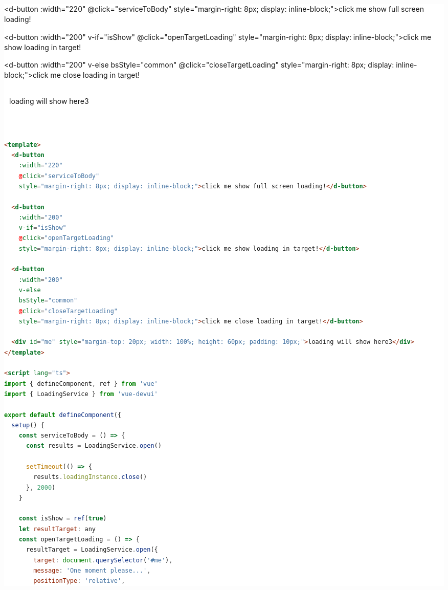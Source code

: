 <d-button
  :width="220"
  @click="serviceToBody"
  style="margin-right: 8px; display: inline-block;">click me show full screen loading!</d-button>

<d-button
  :width="200"
  v-if="isShow"
  @click="openTargetLoading"
  style="margin-right: 8px; display: inline-block;">click me show loading in target!</d-button>

<d-button
  :width="200"
  v-else
  bsStyle="common"
  @click="closeTargetLoading"
  style="margin-right: 8px; display: inline-block;">click me close loading in target!</d-button>

<div id="me" style="margin-top: 20px; width: 100%; height: 60px; padding: 10px;">loading will show here3</div>

```html
<template>
  <d-button
    :width="220"
    @click="serviceToBody"
    style="margin-right: 8px; display: inline-block;">click me show full screen loading!</d-button>

  <d-button
    :width="200"
    v-if="isShow"
    @click="openTargetLoading"
    style="margin-right: 8px; display: inline-block;">click me show loading in target!</d-button>

  <d-button
    :width="200"
    v-else
    bsStyle="common"
    @click="closeTargetLoading"
    style="margin-right: 8px; display: inline-block;">click me close loading in target!</d-button>

  <div id="me" style="margin-top: 20px; width: 100%; height: 60px; padding: 10px;">loading will show here3</div>
</template>

<script lang="ts">
import { defineComponent, ref } from 'vue'
import { LoadingService } from 'vue-devui'

export default defineComponent({
  setup() {
    const serviceToBody = () => {
      const results = LoadingService.open()

      setTimeout(() => {
        results.loadingInstance.close()
      }, 2000)
    }

    const isShow = ref(true)
    let resultTarget: any
    const openTargetLoading = () => {
      resultTarget = LoadingService.open({
        target: document.querySelector('#me'),
        message: 'One moment please...',
        positionType: 'relative',
```